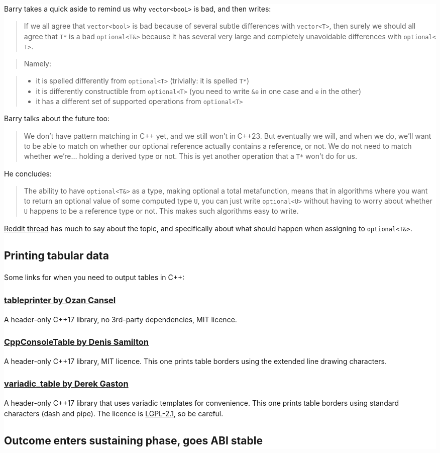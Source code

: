 Barry takes a quick aside to remind us why `vector<booL>` is bad, and then writes:

> If we all agree that `vector<bool>` is bad because of several subtle differences with `vector<T>`, then surely we should all agree that `T*` is a bad `optional<T&>` because it has several very large and completely unavoidable differences with `optional<T>`.

> Namely:

> * it is spelled differently from `optional<T>` (trivially: it is spelled `T*`)
> * it is differently constructible from `optional<T>` (you need to write `&e` in one case and `e` in the other)
> * it has a different set of supported operations from `optional<T>`

Barry talks about the future too:

> We don’t have pattern matching in C++ yet, and we still won’t in C++23. But eventually we will, and when we do, we’ll want to be able to match on whether our optional reference actually contains a reference, or not. We do not need to match whether we’re… holding a derived type or not. This is yet another operation that a `T*` won’t do for us.

He concludes:

> The ability to have `optional<T&>` as a type, making optional a total metafunction, means that in algorithms where you want to return an optional value of some computed type `U`, you can just write `optional<U>` without having to worry about whether `U` happens to be a reference type or not. This makes such algorithms easy to write.

[Reddit thread](https://www.reddit.com/r/cpp/comments/rfmg3a/t_makes_for_a_poor_optionalt/) has much to say about the topic, and specifically about what should happen when assigning to `optional<T&>`.

## Printing tabular data

Some links for when you need to output tables in C++:

### [tableprinter by Ozan Cansel](https://github.com/OzanCansel/tableprinter)

A header-only C++17 library, no 3rd-party dependencies, MIT licence.

### [CppConsoleTable by Denis Samilton](https://github.com/DenisSamilton/CppConsoleTable)

A header-only C++17 library, MIT licence. This one prints table borders using the extended line drawing characters.

### [variadic_table by Derek Gaston](https://github.com/friedmud/variadic_table)

A header-only C++17 library that uses variadic templates for convenience. This one prints table borders using standard characters (dash and pipe). The licence is [LGPL-2.1](https://github.com/friedmud/variadic_table/blob/master/LICENSE), so be careful.

## Outcome enters sustaining phase, goes ABI stable

